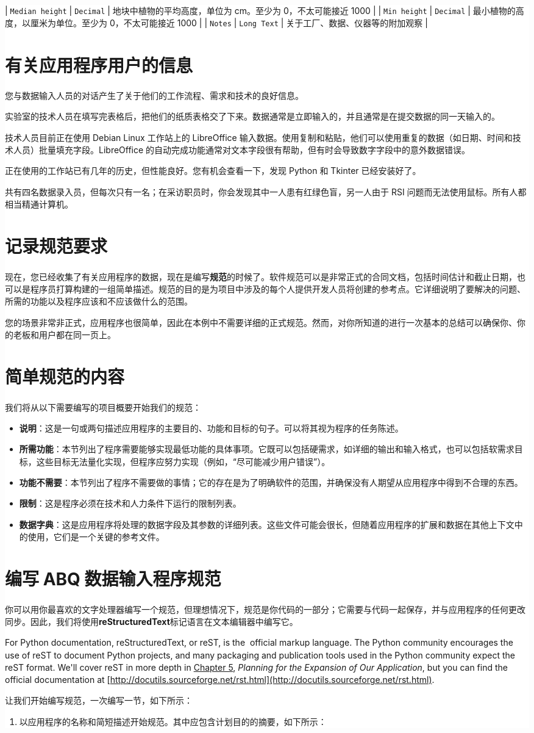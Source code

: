 | `Median height` | `Decimal` | 地块中植物的平均高度，单位为 cm。至少为 0，不太可能接近 1000 |
| `Min height` | `Decimal` | 最小植物的高度，以厘米为单位。至少为 0，不太可能接近 1000 |
| `Notes` | `Long Text` | 关于工厂、数据、仪器等的附加观察 |

# 有关应用程序用户的信息

您与数据输入人员的对话产生了关于他们的工作流程、需求和技术的良好信息。

实验室的技术人员在填写完表格后，把他们的纸质表格交了下来。数据通常是立即输入的，并且通常是在提交数据的同一天输入的。

技术人员目前正在使用 Debian Linux 工作站上的 LibreOffice 输入数据。使用复制和粘贴，他们可以使用重复的数据（如日期、时间和技术人员）批量填充字段。LibreOffice 的自动完成功能通常对文本字段很有帮助，但有时会导致数字字段中的意外数据错误。

正在使用的工作站已有几年的历史，但性能良好。您有机会查看一下，发现 Python 和 Tkinter 已经安装好了。

共有四名数据录入员，但每次只有一名；在采访职员时，你会发现其中一人患有红绿色盲，另一人由于 RSI 问题而无法使用鼠标。所有人都相当精通计算机。

# 记录规范要求

现在，您已经收集了有关应用程序的数据，现在是编写**规范**的时候了。软件规范可以是非常正式的合同文档，包括时间估计和截止日期，也可以是程序员打算构建的一组简单描述。规范的目的是为项目中涉及的每个人提供开发人员将创建的参考点。它详细说明了要解决的问题、所需的功能以及程序应该和不应该做什么的范围。

您的场景非常非正式，应用程序也很简单，因此在本例中不需要详细的正式规范。然而，对你所知道的进行一次基本的总结可以确保你、你的老板和用户都在同一页上。

# 简单规范的内容

我们将从以下需要编写的项目概要开始我们的规范：

*   **说明**：这是一句或两句描述应用程序的主要目的、功能和目标的句子。可以将其视为程序的任务陈述。
*   **所需功能**：本节列出了程序需要能够实现最低功能的具体事项。它既可以包括硬需求，如详细的输出和输入格式，也可以包括软需求目标，这些目标无法量化实现，但程序应努力实现（例如，“尽可能减少用户错误”）。
*   **功能不需要**：本节列出了程序不需要做的事情；它的存在是为了明确软件的范围，并确保没有人期望从应用程序中得到不合理的东西。
*   **限制**：这是程序必须在技术和人力条件下运行的限制列表。

*   **数据字典**：这是应用程序将处理的数据字段及其参数的详细列表。这些文件可能会很长，但随着应用程序的扩展和数据在其他上下文中的使用，它们是一个关键的参考文件。

# 编写 ABQ 数据输入程序规范

你可以用你最喜欢的文字处理器编写一个规范，但理想情况下，规范是你代码的一部分；它需要与代码一起保存，并与应用程序的任何更改同步。因此，我们将使用**reStructuredText**标记语言在文本编辑器中编写它。

For Python documentation, reStructuredText, or reST, is the  official markup language. The Python community encourages the use of reST to document Python projects, and many packaging and publication tools used in the Python community expect the reST format. We'll cover reST in more depth in [Chapter 5](02.html), *Planning for the Expansion of Our Application*, but you can find the official documentation at [http://docutils.sourceforge.net/rst.html](http://docutils.sourceforge.net/rst.html).

让我们开始编写规范，一次编写一节，如下所示：

1.  以应用程序的名称和简短描述开始规范。其中应包含计划目的的摘要，如下所示：
